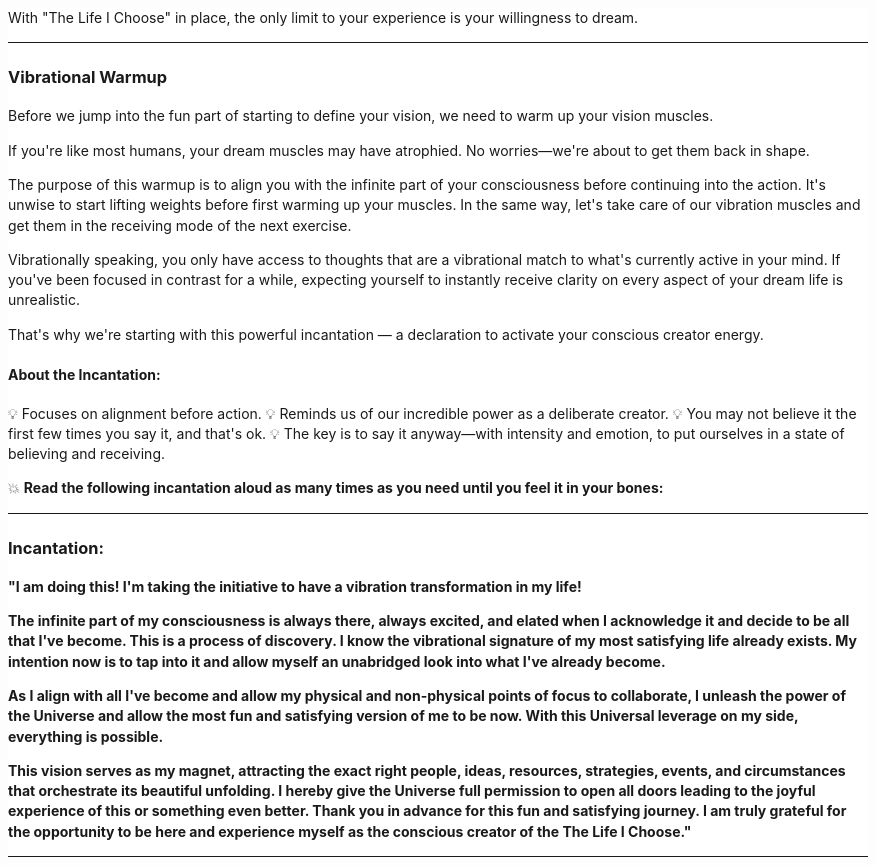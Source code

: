 With "The Life I Choose" in place, the only limit to your experience is your willingness to dream.

---

### Vibrational Warmup

Before we jump into the fun part of starting to define your vision, we need to warm up your vision muscles.

If you're like most humans, your dream muscles may have atrophied. No worries—we're about to get them back in shape.

The purpose of this warmup is to align you with the infinite part of your consciousness before continuing into the action. It's unwise to start lifting weights before first warming up your muscles. In the same way, let's take care of our vibration muscles and get them in the receiving mode of the next exercise.

Vibrationally speaking, you only have access to thoughts that are a vibrational match to what's currently active in your mind. If you've been focused in contrast for a while, expecting yourself to instantly receive clarity on every aspect of your dream life is unrealistic.

That's why we're starting with this powerful incantation — a declaration to activate your conscious creator energy.

#### About the Incantation:

💡 Focuses on alignment before action.
💡 Reminds us of our incredible power as a deliberate creator.
💡 You may not believe it the first few times you say it, and that's ok.
💡 The key is to say it anyway—with intensity and emotion, to put ourselves in a state of believing and receiving.

💥 **Read the following incantation aloud as many times as you need until you feel it in your bones:**

---

### Incantation:

**"I am doing this! I'm taking the initiative to have a vibration transformation in my life!**

**The infinite part of my consciousness is always there, always excited, and elated when I acknowledge it and decide to be all that I've become. This is a process of discovery. I know the vibrational signature of my most satisfying life already exists. My intention now is to tap into it and allow myself an unabridged look into what I've already become.**

**As I align with all I've become and allow my physical and non-physical points of focus to collaborate, I unleash the power of the Universe and allow the most fun and satisfying version of me to be now. With this Universal leverage on my side, everything is possible.**

**This vision serves as my magnet, attracting the exact right people, ideas, resources, strategies, events, and circumstances that orchestrate its beautiful unfolding. I hereby give the Universe full permission to open all doors leading to the joyful experience of this or something even better. Thank you in advance for this fun and satisfying journey. I am truly grateful for the opportunity to be here and experience myself as the conscious creator of the The Life I Choose."**

---
